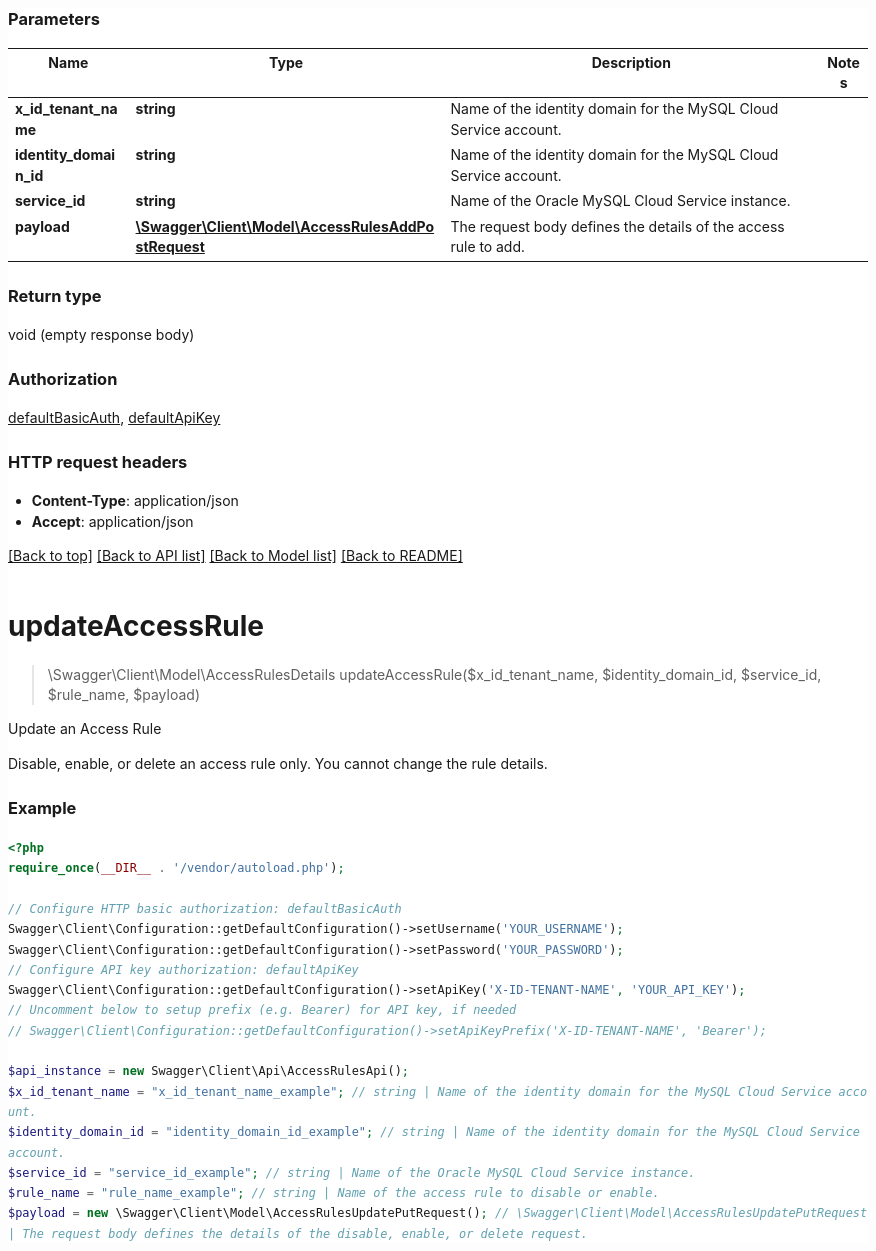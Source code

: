 ```php
```

### Parameters

Name | Type | Description  | Notes
------------- | ------------- | ------------- | -------------
 **x_id_tenant_name** | **string**| Name of the identity domain for the MySQL Cloud Service account. |
 **identity_domain_id** | **string**| Name of the identity domain for the MySQL Cloud Service account. |
 **service_id** | **string**| Name of the Oracle MySQL Cloud Service instance. |
 **payload** | [**\Swagger\Client\Model\AccessRulesAddPostRequest**](../Model/\Swagger\Client\Model\AccessRulesAddPostRequest.md)| The request body defines the details of the access rule to add. |

### Return type

void (empty response body)

### Authorization

[defaultBasicAuth](../../README.md#defaultBasicAuth), [defaultApiKey](../../README.md#defaultApiKey)

### HTTP request headers

 - **Content-Type**: application/json
 - **Accept**: application/json

[[Back to top]](#) [[Back to API list]](../../README.md#documentation-for-api-endpoints) [[Back to Model list]](../../README.md#documentation-for-models) [[Back to README]](../../README.md)

# **updateAccessRule**
> \Swagger\Client\Model\AccessRulesDetails updateAccessRule($x_id_tenant_name, $identity_domain_id, $service_id, $rule_name, $payload)

Update an Access Rule

Disable, enable, or delete an access rule only. You cannot change the rule details.

### Example
```php
<?php
require_once(__DIR__ . '/vendor/autoload.php');

// Configure HTTP basic authorization: defaultBasicAuth
Swagger\Client\Configuration::getDefaultConfiguration()->setUsername('YOUR_USERNAME');
Swagger\Client\Configuration::getDefaultConfiguration()->setPassword('YOUR_PASSWORD');
// Configure API key authorization: defaultApiKey
Swagger\Client\Configuration::getDefaultConfiguration()->setApiKey('X-ID-TENANT-NAME', 'YOUR_API_KEY');
// Uncomment below to setup prefix (e.g. Bearer) for API key, if needed
// Swagger\Client\Configuration::getDefaultConfiguration()->setApiKeyPrefix('X-ID-TENANT-NAME', 'Bearer');

$api_instance = new Swagger\Client\Api\AccessRulesApi();
$x_id_tenant_name = "x_id_tenant_name_example"; // string | Name of the identity domain for the MySQL Cloud Service account.
$identity_domain_id = "identity_domain_id_example"; // string | Name of the identity domain for the MySQL Cloud Service account.
$service_id = "service_id_example"; // string | Name of the Oracle MySQL Cloud Service instance.
$rule_name = "rule_name_example"; // string | Name of the access rule to disable or enable.
$payload = new \Swagger\Client\Model\AccessRulesUpdatePutRequest(); // \Swagger\Client\Model\AccessRulesUpdatePutRequest | The request body defines the details of the disable, enable, or delete request.
```